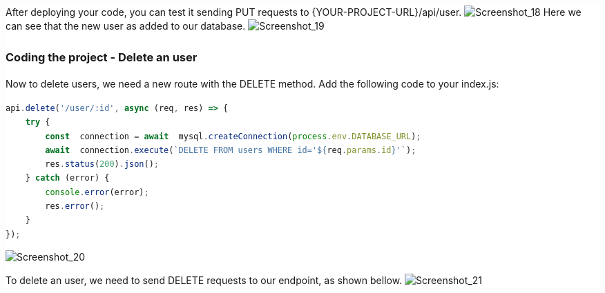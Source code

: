 After deploying your code, you can test it sending PUT requests to {YOUR-PROJECT-URL}/api/user. 
![Screenshot_18](https://user-images.githubusercontent.com/69644385/209853798-a23a8398-407d-4567-9cc9-fe85f4a9ffe2.png)
Here we can see that the new user as added to our database.
![Screenshot_19](https://user-images.githubusercontent.com/69644385/209853800-5832c2f3-c4bd-414a-8863-afdde70b263f.png)

### Coding the project - Delete an user

Now to delete users, we need a new route with the DELETE method. Add the following code to your index.js:
```javascript
api.delete('/user/:id', async (req, res) => {
	try {
		const  connection = await  mysql.createConnection(process.env.DATABASE_URL);
		await  connection.execute(`DELETE FROM users WHERE id='${req.params.id}'`);
		res.status(200).json();
	} catch (error) {
		console.error(error);
		res.error();
	}
});
```
![Screenshot_20](https://user-images.githubusercontent.com/69644385/209853802-c32c876e-f2af-4878-b5ab-8b23968664f4.png)

To delete an user, we need to send DELETE requests to our endpoint, as shown bellow.
![Screenshot_21](https://user-images.githubusercontent.com/69644385/209853761-c8574a5e-e81b-4699-b96b-b9a7a8d2d94d.png)

```
